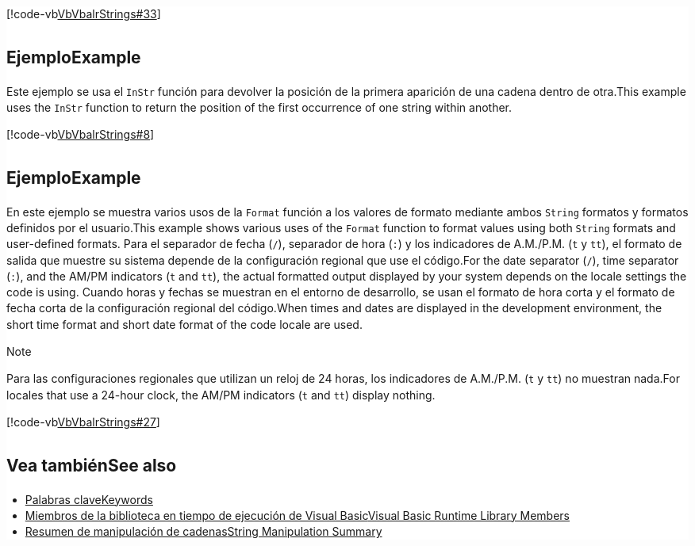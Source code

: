  [!code-vb[VbVbalrStrings#33](../../../visual-basic/language-reference/functions/codesnippet/VisualBasic/string-functions_4.vb)]  
  
## <a name="example"></a><span data-ttu-id="f0fe9-148">Ejemplo</span><span class="sxs-lookup"><span data-stu-id="f0fe9-148">Example</span></span>  
 <span data-ttu-id="f0fe9-149">Este ejemplo se usa el `InStr` función para devolver la posición de la primera aparición de una cadena dentro de otra.</span><span class="sxs-lookup"><span data-stu-id="f0fe9-149">This example uses the `InStr` function to return the position of the first occurrence of one string within another.</span></span>  
  
 [!code-vb[VbVbalrStrings#8](../../../visual-basic/language-reference/functions/codesnippet/VisualBasic/string-functions_5.vb)]  
  
## <a name="example"></a><span data-ttu-id="f0fe9-150">Ejemplo</span><span class="sxs-lookup"><span data-stu-id="f0fe9-150">Example</span></span>  
 <span data-ttu-id="f0fe9-151">En este ejemplo se muestra varios usos de la `Format` función a los valores de formato mediante ambos `String` formatos y formatos definidos por el usuario.</span><span class="sxs-lookup"><span data-stu-id="f0fe9-151">This example shows various uses of the `Format` function to format values using both `String` formats and user-defined formats.</span></span> <span data-ttu-id="f0fe9-152">Para el separador de fecha (`/`), separador de hora (`:`) y los indicadores de A.M./P.M. (`t` y `tt`), el formato de salida que muestre su sistema depende de la configuración regional que use el código.</span><span class="sxs-lookup"><span data-stu-id="f0fe9-152">For the date separator (`/`), time separator (`:`), and the AM/PM indicators (`t` and `tt`), the actual formatted output displayed by your system depends on the locale settings the code is using.</span></span> <span data-ttu-id="f0fe9-153">Cuando horas y fechas se muestran en el entorno de desarrollo, se usan el formato de hora corta y el formato de fecha corta de la configuración regional del código.</span><span class="sxs-lookup"><span data-stu-id="f0fe9-153">When times and dates are displayed in the development environment, the short time format and short date format of the code locale are used.</span></span>  
  
> [!NOTE]
>  <span data-ttu-id="f0fe9-154">Para las configuraciones regionales que utilizan un reloj de 24 horas, los indicadores de A.M./P.M. (`t` y `tt`) no muestran nada.</span><span class="sxs-lookup"><span data-stu-id="f0fe9-154">For locales that use a 24-hour clock, the AM/PM indicators (`t` and `tt`) display nothing.</span></span>  
  
 [!code-vb[VbVbalrStrings#27](../../../visual-basic/language-reference/functions/codesnippet/VisualBasic/string-functions_6.vb)]  
  
## <a name="see-also"></a><span data-ttu-id="f0fe9-155">Vea también</span><span class="sxs-lookup"><span data-stu-id="f0fe9-155">See also</span></span>
- [<span data-ttu-id="f0fe9-156">Palabras clave</span><span class="sxs-lookup"><span data-stu-id="f0fe9-156">Keywords</span></span>](../../../visual-basic/language-reference/keywords/index.md)
- [<span data-ttu-id="f0fe9-157">Miembros de la biblioteca en tiempo de ejecución de Visual Basic</span><span class="sxs-lookup"><span data-stu-id="f0fe9-157">Visual Basic Runtime Library Members</span></span>](../../../visual-basic/language-reference/runtime-library-members.md)
- [<span data-ttu-id="f0fe9-158">Resumen de manipulación de cadenas</span><span class="sxs-lookup"><span data-stu-id="f0fe9-158">String Manipulation Summary</span></span>](../../../visual-basic/language-reference/keywords/string-manipulation-summary.md)
